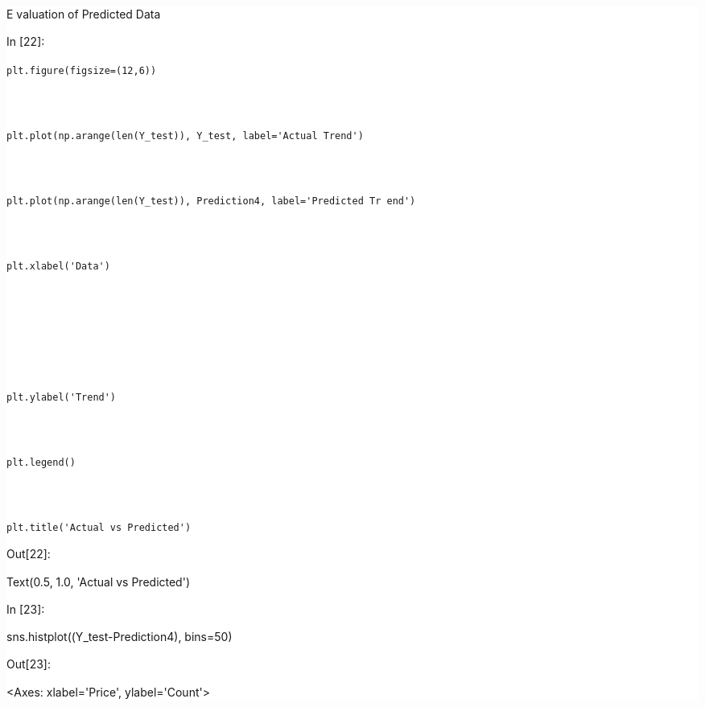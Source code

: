 











E valuation of Predicted Data



In [22]:



 	plt.figure(figsize=(12,6))



 	plt.plot(np.arange(len(Y_test)), Y_test, label='Actual Trend')



 	plt.plot(np.arange(len(Y_test)), Prediction4, label='Predicted Tr end')



 	plt.xlabel('Data')

 

 



 	plt.ylabel('Trend')



 	plt.legend()



 	plt.title('Actual vs Predicted')





Out[22]:

Text(0.5, 1.0, 'Actual vs Predicted')





In [23]:



sns.histplot((Y_test-Prediction4), bins=50)



Out[23]:

<Axes: xlabel='Price', ylabel='Count'>

 

 


